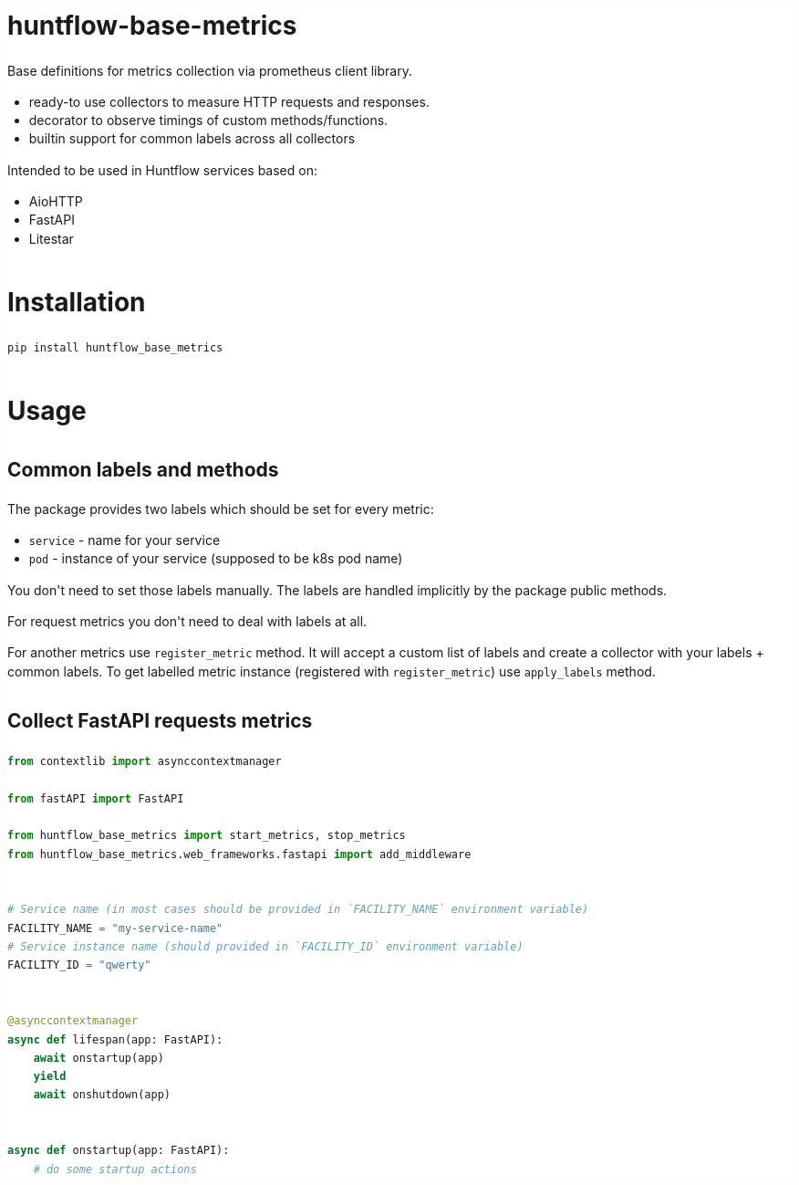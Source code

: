 # huntflow-base-metrics
Base definitions for metrics collection via prometheus client library.
* ready-to use collectors to measure HTTP requests and responses.
* decorator to observe timings of custom methods/functions.
* builtin support for common labels across all collectors

Intended to be used in Huntflow services based on:
* AioHTTP
* FastAPI
* Litestar

# Installation

```shell
pip install huntflow_base_metrics
```

# Usage

## Common labels and methods

The package provides two labels which should be set for every metric:

* `service` - name for your service
* `pod` - instance of your service (supposed to be k8s pod name)

You don't need to set those labels manually. The labels are handled implicitly by the package public
methods.

For request metrics you don't need to deal with labels at all.

For another metrics use `register_metric` method. It will accept a custom list of labels and create
a collector with your labels + common labels. To get labelled metric instance (registered with `register_metric`) use
`apply_labels` method.

## Collect FastAPI requests metrics

```python
from contextlib import asynccontextmanager

from fastAPI import FastAPI

from huntflow_base_metrics import start_metrics, stop_metrics
from huntflow_base_metrics.web_frameworks.fastapi import add_middleware


# Service name (in most cases should be provided in `FACILITY_NAME` environment variable)
FACILITY_NAME = "my-service-name"
# Service instance name (should provided in `FACILITY_ID` environment variable)
FACILITY_ID = "qwerty"


@asynccontextmanager
async def lifespan(app: FastAPI):
    await onstartup(app)
    yield
    await onshutdown(app)


async def onstartup(app: FastAPI):
    # do some startup actions
```